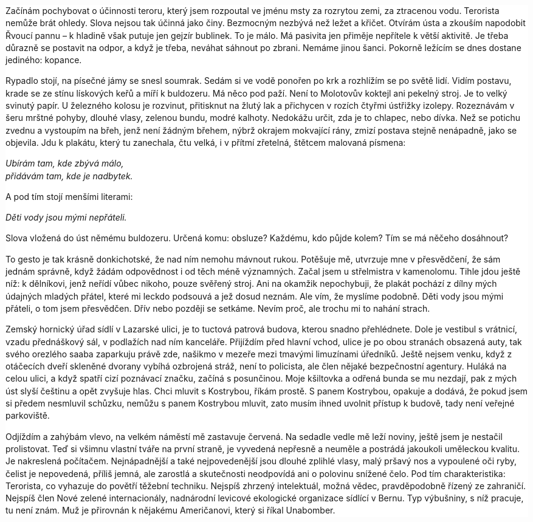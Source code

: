Začínám pochybovat o účinnosti teroru, který jsem rozpoutal ve jménu msty za rozrytou zemi, za ztracenou vodu. Terorista nemůže brát ohledy. Slova nejsou tak účinná jako činy. Bezmocným nezbývá než ležet a křičet. Otvírám ústa a zkouším napodobit Řvoucí pannu – k hladině však putuje jen gejzír bublinek. To je málo. Má pasivita jen přiměje nepřítele k větší aktivitě. Je třeba důrazně se postavit na odpor, a když je třeba, neváhat sáhnout po zbrani. Nemáme jinou šanci. Pokorně ležícím se dnes dostane jediného: kopance.

Rypadlo stojí, na písečné jámy se snesl soumrak. Sedám si ve vodě ponořen po krk a rozhlížím se po světě lidí. Vidím postavu, krade se ze stínu lískových keřů a míří k buldozeru. Má něco pod paží. Není to Molotovův koktejl ani pekelný stroj. Je to velký svinutý papír. U železného kolosu je rozvinut, přitisknut na žlutý lak a přichycen v rozích čtyřmi ústřižky izolepy. Rozeznávám v šeru mrštné pohyby, dlouhé vlasy, zelenou bundu, modré kalhoty. Nedokážu určit, zda je to chlapec, nebo dívka. Než se potichu zvednu a vystoupím na břeh, jenž není žádným břehem, nýbrž okrajem mokvající rány, zmizí postava stejně nenápadně, jako se objevila. Jdu k plakátu, který tu zanechala, čtu velká, i v přítmí zřetelná, štětcem malovaná písmena:

_Ubírám tam, kde zbývá málo,  
přidávám tam, kde je nadbytek._

</section>

<section>

A pod tím stojí menšími literami:

_Děti vody jsou mými nepřáteli._

</section>

<section>

Slova vložená do úst němému buldozeru. Určená komu: obsluze? Každému, kdo půjde kolem? Tím se má něčeho dosáhnout?

To gesto je tak krásně donkichotské, že nad ním nemohu mávnout rukou. Potěšuje mě, utvrzuje mne v přesvědčení, že sám jednám správně, když žádám odpovědnost i od těch méně významných. Začal jsem u střelmistra v kamenolomu. Tihle jdou ještě níž: k dělníkovi, jenž neřídí vůbec nikoho, pouze svěřený stroj. Ani na okamžik nepochybuji, že plakát pochází z dílny mých údajných mladých přátel, které mi leckdo podsouvá a jež dosud neznám. Ale vím, že myslíme podobně. Děti vody jsou mými přáteli, o tom jsem přesvědčen. Dřív nebo později se setkáme. Nevím proč, ale trochu mi to nahání strach.

</section>

<section>

Zemský hornický úřad sídlí v Lazarské ulici, je to tuctová patrová budova, kterou snadno přehlédnete. Dole je vestibul s vrátnicí, vzadu přednáškový sál, v podlažích nad ním kanceláře. Přijíždím před hlavní vchod, ulice je po obou stranách obsazená auty, tak svého orezlého saaba zaparkuju právě zde, našikmo v mezeře mezi tmavými limuzínami úředníků. Ještě nejsem venku, když z otáčecích dveří skleněné dvorany vybíhá ozbrojená stráž, není to policista, ale člen nějaké bezpečnostní agentury. Huláká na celou ulici, a když spatří cizí poznávací značku, začíná s posunčinou. Moje kšiltovka a odřená bunda se mu nezdají, pak z mých úst slyší češtinu a opět zvyšuje hlas. Chci mluvit s Kostrybou, říkám prostě. S panem Kostrybou, opakuje a dodává, že pokud jsem si předem nesmluvil schůzku, nemůžu s panem Kostrybou mluvit, zato musím ihned uvolnit přístup k budově, tady není veřejné parkoviště.

Odjíždím a zahýbám vlevo, na velkém náměstí mě zastavuje červená. Na sedadle vedle mě leží noviny, ještě jsem je nestačil prolistovat. Teď si všimnu vlastní tváře na první straně, je vyvedená nepřesně a neuměle a postrádá jakoukoli uměleckou kvalitu. Je nakreslená počítačem. Nejnápadnější a také nejpovedenější jsou dlouhé zplihlé vlasy, malý pršavý nos a vypoulené oči ryby, čelist je nepovedená, příliš jemná, ale zarostlá a skutečnosti neodpovídá ani o polovinu snížené čelo. Pod tím charakteristika: Terorista, co vyhazuje do povětří těžební techniku. Nejspíš zhrzený intelektuál, možná vědec, pravděpodobně řízený ze zahraničí. Nejspíš člen Nové zelené internacionály, nadnárodní levicové ekologické organizace sídlící v Bernu. Typ výbušniny, s níž pracuje, tu není znám. Muž je přirovnán k nějakému Američanovi, který si říkal Unabomber.
